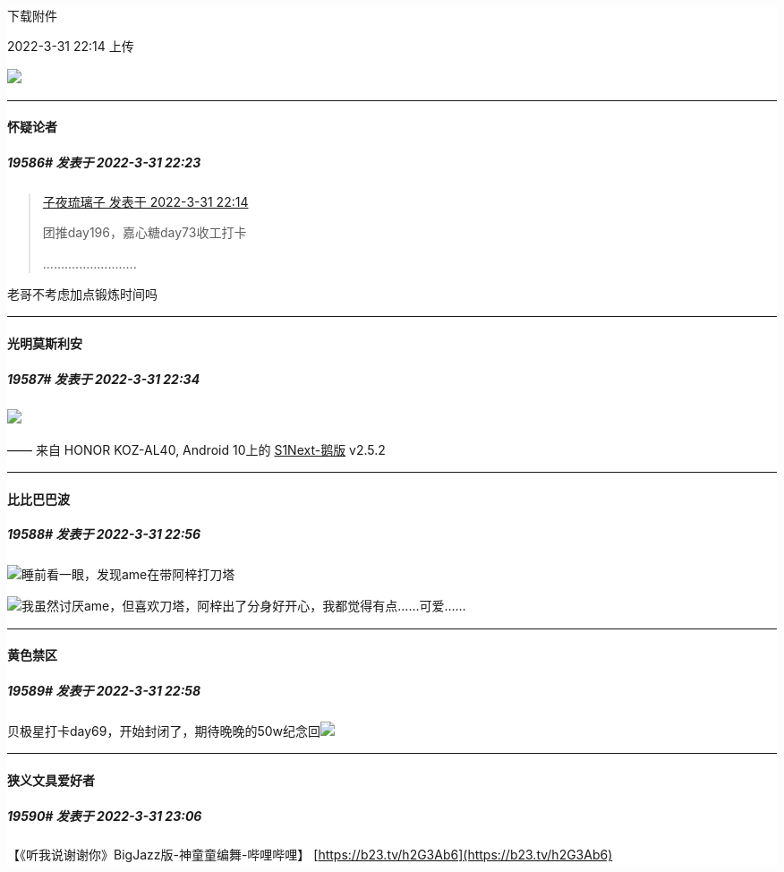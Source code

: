 下载附件

2022-3-31 22:14 上传

<img src="https://img.saraba1st.com/forum/202203/31/221418hm6sm6asiwoo617n.png" referrerpolicy="no-referrer">



*****

####  怀疑论者  
##### 19586#       发表于 2022-3-31 22:23

<blockquote><a href="httphttps://bbs.saraba1st.com/2b/forum.php?mod=redirect&amp;goto=findpost&amp;pid=55265208&amp;ptid=2053980" target="_blank">子夜琉璃子 发表于 2022-3-31 22:14</a>

团推day196，嘉心糖day73收工打卡

..........................</blockquote>
老哥不考虑加点锻炼时间吗

*****

####  光明莫斯利安  
##### 19587#       发表于 2022-3-31 22:34

<img src="https://static.saraba1st.com/image/smiley/face2017/072.png" referrerpolicy="no-referrer">

—— 来自 HONOR KOZ-AL40, Android 10上的 [S1Next-鹅版](https://github.com/ykrank/S1-Next/releases) v2.5.2



*****

####  比比巴巴波  
##### 19588#       发表于 2022-3-31 22:56

<img src="https://static.saraba1st.com/image/smiley/face2017/067.png" referrerpolicy="no-referrer">睡前看一眼，发现ame在带阿梓打刀塔

<img src="https://static.saraba1st.com/image/smiley/face2017/067.png" referrerpolicy="no-referrer">我虽然讨厌ame，但喜欢刀塔，阿梓出了分身好开心，我都觉得有点……可爱……

*****

####  黄色禁区  
##### 19589#       发表于 2022-3-31 22:58

贝极星打卡day69，开始封闭了，期待晚晚的50w纪念回<img src="https://static.saraba1st.com/image/smiley/face2017/136.png" referrerpolicy="no-referrer">



*****

####  狭义文具爱好者  
##### 19590#       发表于 2022-3-31 23:06

【《听我说谢谢你》BigJazz版-神童童编舞-哔哩哔哩】 [https://b23.tv/h2G3Ab6](https://b23.tv/h2G3Ab6)
